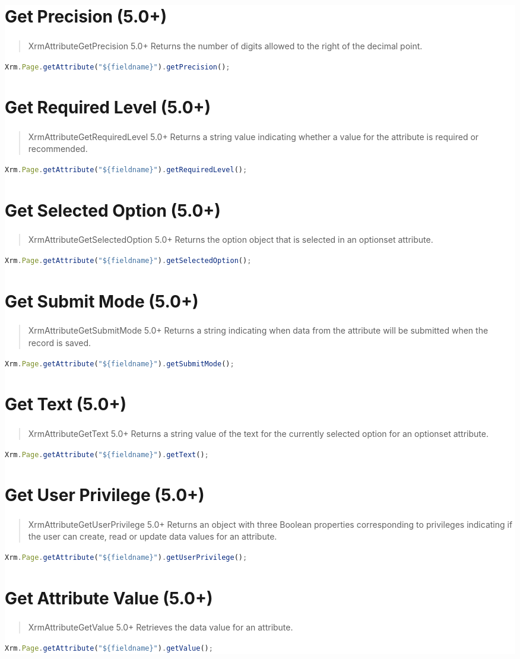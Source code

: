 # Get Precision (5.0+)
>  XrmAttributeGetPrecision
5.0+ Returns the number of digits allowed to the right of the decimal point.
```js
Xrm.Page.getAttribute("${fieldname}").getPrecision();
```
 
# Get Required Level (5.0+)
>  XrmAttributeGetRequiredLevel
5.0+ Returns a string value indicating whether a value for the attribute is required or recommended.
```js
Xrm.Page.getAttribute("${fieldname}").getRequiredLevel();
```
 
# Get Selected Option (5.0+)
>  XrmAttributeGetSelectedOption
5.0+ Returns the option object that is selected in an optionset attribute.
```js
Xrm.Page.getAttribute("${fieldname}").getSelectedOption();
```
 
# Get Submit Mode (5.0+)
>  XrmAttributeGetSubmitMode
5.0+ Returns a string indicating when data from the attribute will be submitted when the record is saved.
```js
Xrm.Page.getAttribute("${fieldname}").getSubmitMode();
```
 
# Get Text (5.0+)
>  XrmAttributeGetText
5.0+ Returns a string value of the text for the currently selected option for an optionset attribute.
```js
Xrm.Page.getAttribute("${fieldname}").getText();
```
 
# Get User Privilege (5.0+)
>  XrmAttributeGetUserPrivilege
5.0+ Returns an object with three Boolean properties corresponding to privileges indicating if the user can create, read or update data values for an attribute.
```js
Xrm.Page.getAttribute("${fieldname}").getUserPrivilege();
```
 
# Get Attribute Value (5.0+)
>  XrmAttributeGetValue
5.0+ Retrieves the data value for an attribute.
```js
Xrm.Page.getAttribute("${fieldname}").getValue();
```
 